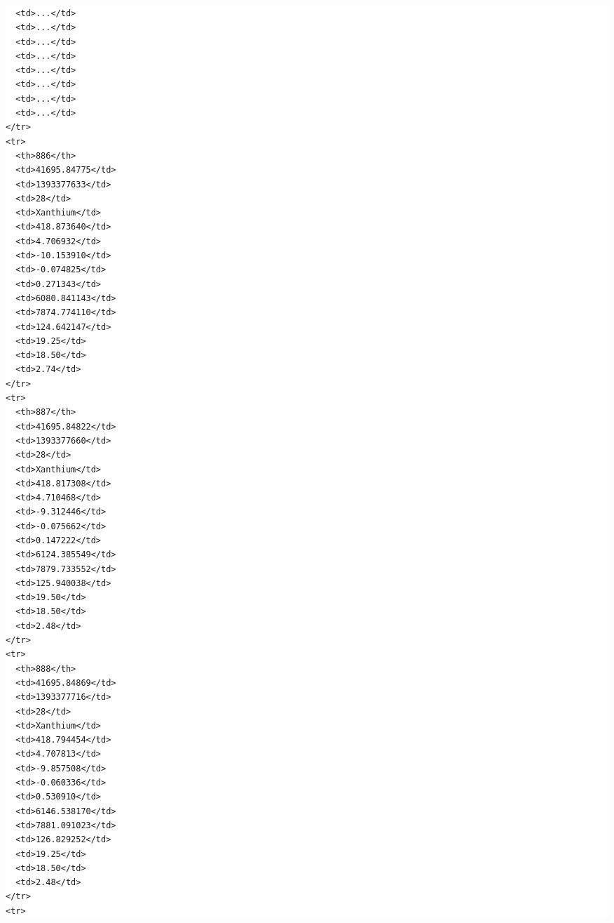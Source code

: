       <td>...</td>
      <td>...</td>
      <td>...</td>
      <td>...</td>
      <td>...</td>
      <td>...</td>
      <td>...</td>
      <td>...</td>
    </tr>
    <tr>
      <th>886</th>
      <td>41695.84775</td>
      <td>1393377633</td>
      <td>28</td>
      <td>Xanthium</td>
      <td>418.873640</td>
      <td>4.706932</td>
      <td>-10.153910</td>
      <td>-0.074825</td>
      <td>0.271343</td>
      <td>6080.841143</td>
      <td>7874.774110</td>
      <td>124.642147</td>
      <td>19.25</td>
      <td>18.50</td>
      <td>2.74</td>
    </tr>
    <tr>
      <th>887</th>
      <td>41695.84822</td>
      <td>1393377660</td>
      <td>28</td>
      <td>Xanthium</td>
      <td>418.817308</td>
      <td>4.710468</td>
      <td>-9.312446</td>
      <td>-0.075662</td>
      <td>0.147222</td>
      <td>6124.385549</td>
      <td>7879.733552</td>
      <td>125.940038</td>
      <td>19.50</td>
      <td>18.50</td>
      <td>2.48</td>
    </tr>
    <tr>
      <th>888</th>
      <td>41695.84869</td>
      <td>1393377716</td>
      <td>28</td>
      <td>Xanthium</td>
      <td>418.794454</td>
      <td>4.707813</td>
      <td>-9.857508</td>
      <td>-0.060336</td>
      <td>0.530910</td>
      <td>6146.538170</td>
      <td>7881.091023</td>
      <td>126.829252</td>
      <td>19.25</td>
      <td>18.50</td>
      <td>2.48</td>
    </tr>
    <tr>